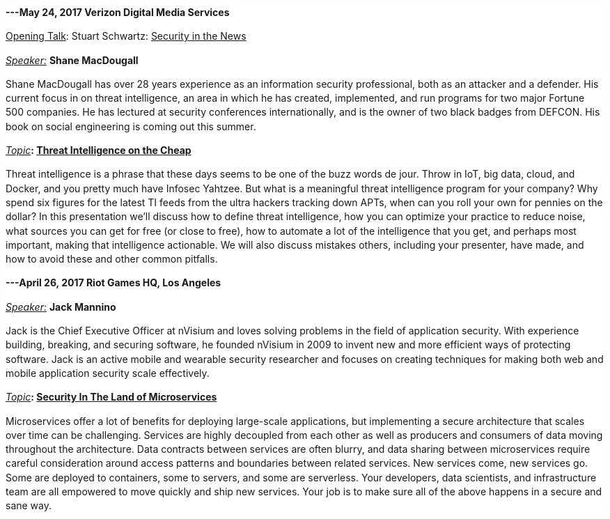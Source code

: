 **---May 24, 2017 Verizon Digital Media Services**

<u>Opening Talk</u>: Stuart Schwartz: [Security in the
News](https://www.owasp.org/index.php/Los_Angeles_Presentation_Archive#2017)

<u>*Speaker:*</u> **Shane MacDougall**

Shane MacDougall has over 28 years experience as an information security
professional, both as an attacker and a defender. His current focus in
on threat intelligence, an area in which he has created, implemented,
and run programs for two major Fortune 500 companies. He has lectured at
security conferences internationally, and is the owner of two black
badges from DEFCON. His book on social engineering is coming out this
summer.

<u>*Topic*</u>**: [Threat Intelligence on the
Cheap](https://www.owasp.org/index.php/Los_Angeles_Presentation_Archive#2017)**

Threat intelligence is a phrase that these days seems to be one of the
buzz words de jour. Throw in IoT, big data, cloud, and Docker, and you
pretty much have Infosec Yahtzee. But what is a meaningful threat
intelligence program for your company? Why spend six figures for the
latest TI feeds from the ultra hackers tracking down APTs, when can you
roll your own for pennies on the dollar? In this presentation we’ll
discuss how to define threat intelligence, how you can optimize your
practice to reduce noise, what sources you can get for free (or close to
free), how to automate a lot of the intelligence that you get, and
perhaps most important, making that intelligence actionable. We will
also discuss mistakes others, including your presenter, have made, and
how to avoid these and other common pitfalls.

**---April 26, 2017 Riot Games HQ, Los Angeles**

<u>*Speaker:*</u> **Jack Mannino**

Jack is the Chief Executive Officer at nVisium and loves solving
problems in the field of application security. With experience building,
breaking, and securing software, he founded nVisium in 2009 to invent
new and more efficient ways of protecting software. Jack is an active
mobile and wearable security researcher and focuses on creating
techniques for making both web and mobile application security scale
effectively.

<u>*Topic*</u>**: [Security In The Land of
Microservices](https://www.owasp.org/index.php/Los_Angeles_Presentation_Archive#2017)**

Microservices offer a lot of benefits for deploying large-scale
applications, but implementing a secure architecture that scales over
time can be challenging. Services are highly decoupled from each other
as well as producers and consumers of data moving throughout the
architecture. Data contracts between services are often blurry, and data
sharing between microservices require careful consideration around
access patterns and boundaries between related services. New services
come, new services go. Some are deployed to containers, some to servers,
and some are serverless. Your developers, data scientists, and
infrastructure team are all empowered to move quickly and ship new
services. Your job is to make sure all of the above happens in a secure
and sane way.
